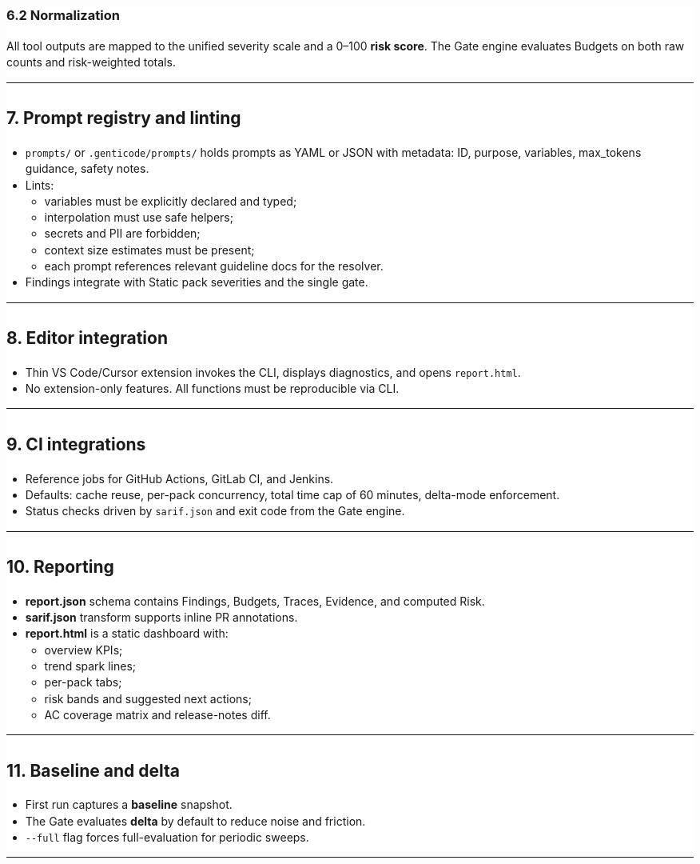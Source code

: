 ### 6.2 Normalization
All tool outputs are mapped to the unified severity scale and a 0–100 **risk score**. The Gate engine evaluates Budgets on both raw counts and risk-weighted totals.

---

## 7. Prompt registry and linting
- `prompts/` or `.genticode/prompts/` holds prompts as YAML or JSON with metadata: ID, purpose, variables, max_tokens guidance, safety notes.  
- Lints:  
  - variables must be explicitly declared and typed;  
  - interpolation must use safe helpers;  
  - secrets and PII are forbidden;  
  - context size estimates must be present;  
  - each prompt references relevant guideline docs for the resolver.  
- Findings integrate with Static pack severities and the single gate.  

---

## 8. Editor integration
- Thin VS Code/Cursor extension invokes the CLI, displays diagnostics, and opens `report.html`.  
- No extension-only features. All functions must be reproducible via CLI.  

---

## 9. CI integrations
- Reference jobs for GitHub Actions, GitLab CI, and Jenkins.  
- Defaults: cache reuse, per-pack concurrency, total time cap of 60 minutes, delta-mode enforcement.  
- Status checks driven by `sarif.json` and exit code from the Gate engine.  

---

## 10. Reporting
- **report.json** schema contains Findings, Budgets, Traces, Evidence, and computed Risk.  
- **sarif.json** transform supports inline PR annotations.  
- **report.html** is a static dashboard with:  
  - overview KPIs;  
  - trend spark lines;  
  - per-pack tabs;  
  - risk bands and suggested next actions;  
  - AC coverage matrix and release-notes diff.  

---

## 11. Baseline and delta
- First run captures a **baseline** snapshot.  
- The Gate evaluates **delta** by default to reduce noise and friction.  
- `--full` flag forces full-evaluation for periodic sweeps.  

---